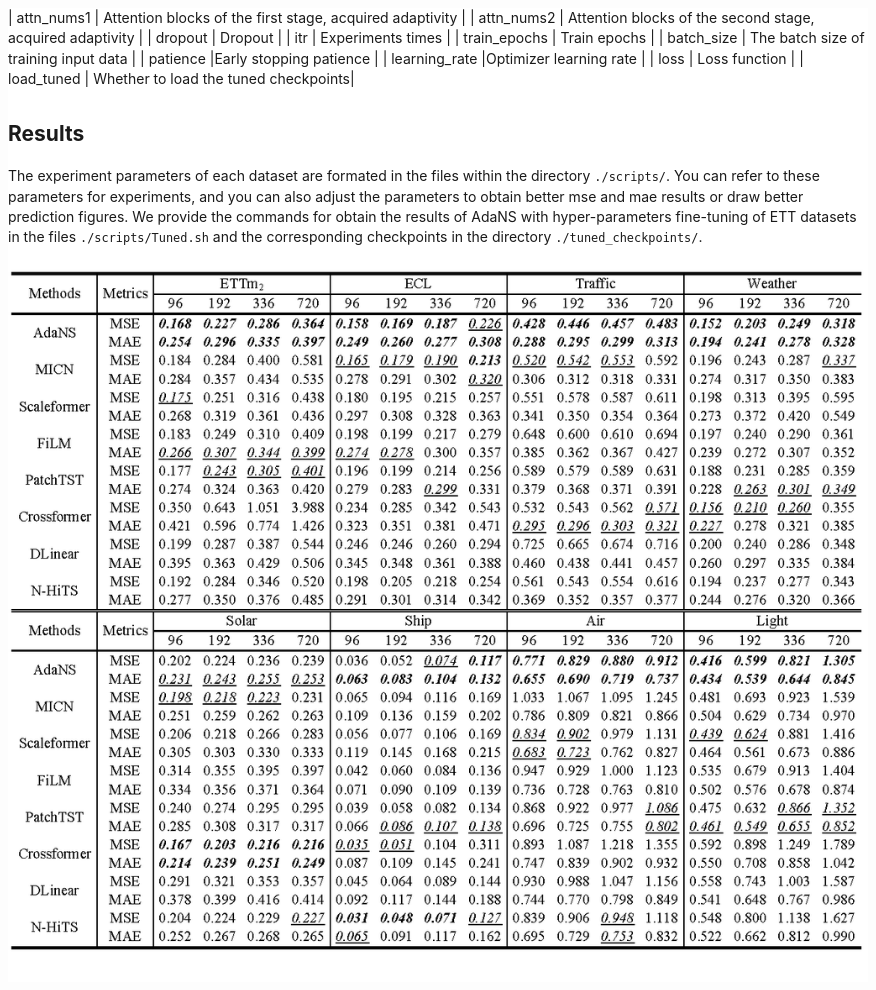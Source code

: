 | attn_nums1 | Attention blocks of the first stage, acquired adaptivity |
| attn_nums2 | Attention blocks of the second stage, acquired adaptivity |
| dropout |      Dropout       |
| itr | Experiments times  |
| train_epochs |  Train epochs  |
| batch_size |                         The batch size of training input data |
| patience |Early stopping patience |
| learning_rate |Optimizer learning rate |
| loss |   Loss function    |
| load_tuned | Whether to load the tuned checkpoints|


## Results

The experiment parameters of each dataset are formated in the files within the directory `./scripts/`. You can refer to these parameters for experiments, and you can also adjust the parameters to obtain better mse and mae results or draw better prediction figures. We provide the commands for obtain the results of AdaNS with hyper-parameters fine-tuning of ETT datasets in the files `./scripts/Tuned.sh` and the corresponding checkpoints in the directory `./tuned_checkpoints/`. 

<p align="center">
<img src="./img/Mutivariate.png" height = "700" alt="" align=center />
<br><br>